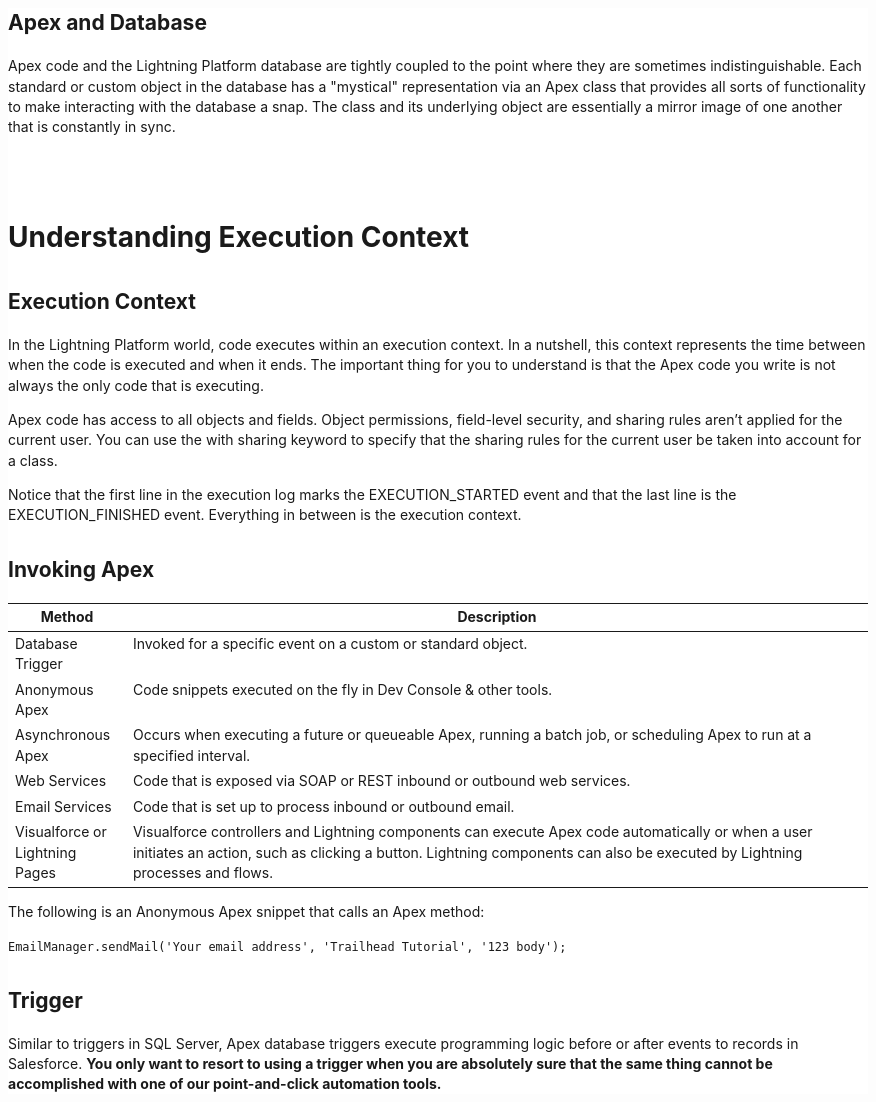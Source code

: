 ## Apex and Database

Apex code and the Lightning Platform database are tightly coupled to the point where they are sometimes indistinguishable. Each standard or custom object in the database has a "mystical" representation via an Apex class that provides all sorts of functionality to make interacting with the database a snap. The class and its underlying object are essentially a mirror image of one another that is constantly in sync.
<br>
<br>
<br>
# Understanding Execution Context

## Execution Context

In the Lightning Platform world, code executes within an execution context. In a nutshell, this context represents the time between when the code is executed and when it ends. The important thing for you to understand is that the Apex code you write is not always the only code that is executing.

Apex code has access to all objects and fields. Object permissions, field-level security, and sharing rules aren’t applied for the current user. You can use the with sharing keyword to specify that the sharing rules for the current user be taken into account for a class.

Notice that the first line in the execution log marks the EXECUTION_STARTED event and that the last line is the EXECUTION_FINISHED event. Everything in between is the execution context.

## Invoking Apex

|Method|Description|
|---|---|
|Database Trigger|Invoked for a specific event on a custom or standard object.|
|Anonymous Apex|Code snippets executed on the fly in Dev Console & other tools.|
|Asynchronous Apex|Occurs when executing a future or queueable Apex, running a batch job, or scheduling Apex to run at a specified interval.|
|Web Services|Code that is exposed via SOAP or REST inbound or outbound web services.|
|Email Services|Code that is set up to process inbound or outbound email.|
|Visualforce or Lightning Pages|Visualforce controllers and Lightning components can execute Apex code automatically or when a user initiates an action, such as clicking a button. Lightning components can also be executed by Lightning processes and flows.|

The following is an Anonymous Apex snippet that calls an Apex method:
```apex
EmailManager.sendMail('Your email address', 'Trailhead Tutorial', '123 body');
```


## Trigger

Similar to triggers in SQL Server, Apex database triggers execute programming logic before or after events to records in Salesforce. **You only want to resort to using a trigger when you are absolutely sure that the same thing cannot be accomplished with one of our point-and-click automation tools.**
